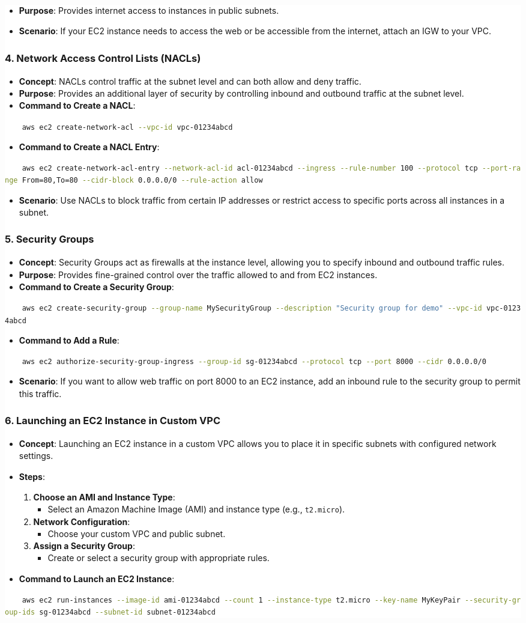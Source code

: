    - **Purpose**: Provides internet access to instances in public subnets.

   - **Scenario**: If your EC2 instance needs to access the web or be accessible from the internet, attach an IGW to your VPC.

### 4. **Network Access Control Lists (NACLs)**
   - **Concept**: NACLs control traffic at the subnet level and can both allow and deny traffic.
   - **Purpose**: Provides an additional layer of security by controlling inbound and outbound traffic at the subnet level.
   - **Command to Create a NACL**:
 ```bash
     aws ec2 create-network-acl --vpc-id vpc-01234abcd
 ```
   - **Command to Create a NACL Entry**:
 ```bash
     aws ec2 create-network-acl-entry --network-acl-id acl-01234abcd --ingress --rule-number 100 --protocol tcp --port-range From=80,To=80 --cidr-block 0.0.0.0/0 --rule-action allow
 ```

   - **Scenario**: Use NACLs to block traffic from certain IP addresses or restrict access to specific ports across all instances in a subnet.

### 5. **Security Groups**
   - **Concept**: Security Groups act as firewalls at the instance level, allowing you to specify inbound and outbound traffic rules.
   - **Purpose**: Provides fine-grained control over the traffic allowed to and from EC2 instances.
   - **Command to Create a Security Group**:
 ```bash
     aws ec2 create-security-group --group-name MySecurityGroup --description "Security group for demo" --vpc-id vpc-01234abcd
 ```
   - **Command to Add a Rule**:
 ```bash
     aws ec2 authorize-security-group-ingress --group-id sg-01234abcd --protocol tcp --port 8000 --cidr 0.0.0.0/0
 ```

   - **Scenario**: If you want to allow web traffic on port 8000 to an EC2 instance, add an inbound rule to the security group to permit this traffic.

### 6. **Launching an EC2 Instance in Custom VPC**
   - **Concept**: Launching an EC2 instance in a custom VPC allows you to place it in specific subnets with configured network settings.
   - **Steps**:
     1. **Choose an AMI and Instance Type**:
        - Select an Amazon Machine Image (AMI) and instance type (e.g., `t2.micro`).
     2. **Network Configuration**:
        - Choose your custom VPC and public subnet.
     3. **Assign a Security Group**:
        - Create or select a security group with appropriate rules.

   - **Command to Launch an EC2 Instance**:
 ```bash
     aws ec2 run-instances --image-id ami-01234abcd --count 1 --instance-type t2.micro --key-name MyKeyPair --security-group-ids sg-01234abcd --subnet-id subnet-01234abcd
 ```
